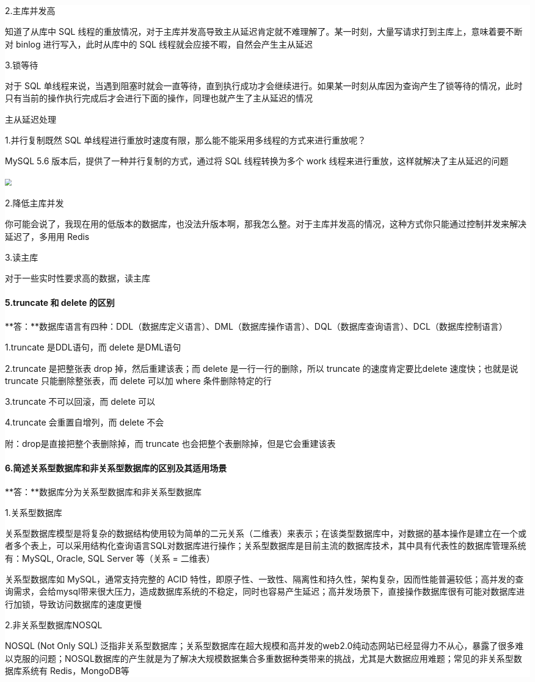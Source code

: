 2.主库并发高

知道了从库中 SQL 线程的重放情况，对于主库并发高导致主从延迟肯定就不难理解了。某一时刻，大量写请求打到主库上，意味着要不断对 binlog 进行写入，此时从库中的 SQL 线程就会应接不暇，自然会产生主从延迟

3.锁等待

对于 SQL 单线程来说，当遇到阻塞时就会一直等待，直到执行成功才会继续进行。如果某一时刻从库因为查询产生了锁等待的情况，此时只有当前的操作执行完成后才会进行下面的操作，同理也就产生了主从延迟的情况



主从延迟处理

1.并行复制既然 SQL 单线程进行重放时速度有限，那么能不能采用多线程的方式来进行重放呢？

MySQL 5.6 版本后，提供了一种并行复制的方式，通过将 SQL 线程转换为多个 work 线程来进行重放，这样就解决了主从延迟的问题

<img src="https://raw.githubusercontent.com/BoomChao/Windows_Figure/main/Image12.png" style="zoom:67%;" /> 

2.降低主库并发

你可能会说了，我现在用的低版本的数据库，也没法升版本啊，那我怎么整。对于主库并发高的情况，这种方式你只能通过控制并发来解决延迟了，多用用 Redis

3.读主库

对于一些实时性要求高的数据，读主库



#### 5.truncate 和 delete 的区别

**答：**数据库语言有四种：DDL（数据库定义语言）、DML（数据库操作语言）、DQL（数据库查询语言）、DCL（数据库控制语言）

1.truncate 是DDL语句，而 delete 是DML语句

2.truncate 是把整张表 drop 掉，然后重建该表；而 delete 是一行一行的删除，所以 truncate 的速度肯定要比delete 速度快；也就是说 truncate 只能删除整张表，而 delete 可以加 where 条件删除特定的行

3.truncate 不可以回滚，而 delete 可以

4.truncate 会重置自增列，而 delete 不会

附：drop是直接把整个表删除掉，而 truncate 也会把整个表删除掉，但是它会重建该表



#### 6.简述关系型数据库和非关系型数据库的区别及其适用场景

**答：**数据库分为关系型数据库和非关系型数据库

1.关系型数据库

关系型数据库模型是将复杂的数据结构使用较为简单的二元关系（二维表）来表示；在该类型数据库中，对数据的基本操作是建立在一个或者多个表上，可以采用结构化查询语言SQL对数据库进行操作；关系型数据库是目前主流的数据库技术，其中具有代表性的数据库管理系统有：MySQL, Oracle,  SQL Server 等（关系 = 二维表）

关系型数据库如 MySQL，通常支持完整的 ACID 特性，即原子性、一致性、隔离性和持久性，架构复杂，因而性能普遍较低；高并发的查询需求，会给mysql带来很大压力，造成数据库系统的不稳定，同时也容易产生延迟；高并发场景下，直接操作数据库很有可能对数据库进行加锁，导致访问数据库的速度更慢

2.非关系型数据库NOSQL

NOSQL (Not Only SQL) 泛指非关系型数据库；关系型数据库在超大规模和高并发的web2.0纯动态网站已经显得力不从心，暴露了很多难以克服的问题；NOSQL数据库的产生就是为了解决大规模数据集合多重数据种类带来的挑战，尤其是大数据应用难题；常见的非关系型数据库系统有 Redis，MongoDB等


